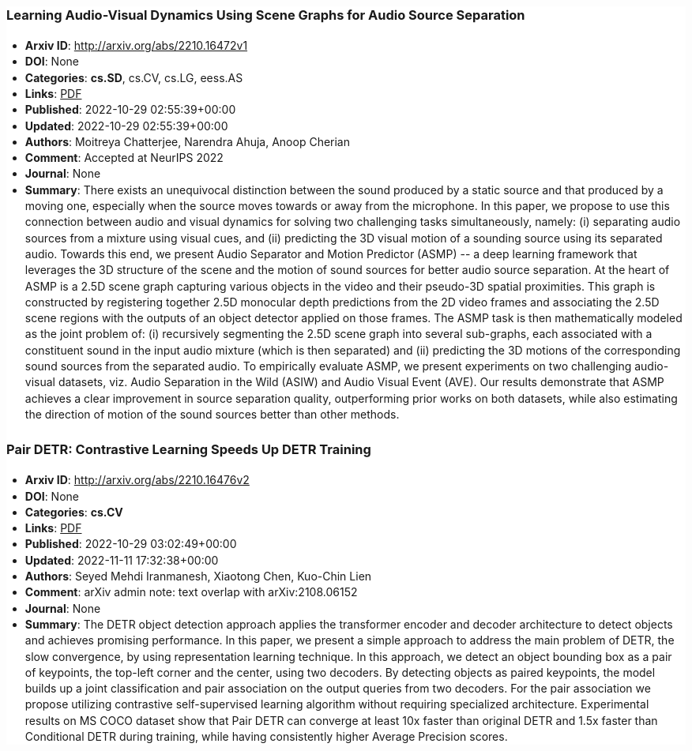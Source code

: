 

### Learning Audio-Visual Dynamics Using Scene Graphs for Audio Source Separation
- **Arxiv ID**: http://arxiv.org/abs/2210.16472v1
- **DOI**: None
- **Categories**: **cs.SD**, cs.CV, cs.LG, eess.AS
- **Links**: [PDF](http://arxiv.org/pdf/2210.16472v1)
- **Published**: 2022-10-29 02:55:39+00:00
- **Updated**: 2022-10-29 02:55:39+00:00
- **Authors**: Moitreya Chatterjee, Narendra Ahuja, Anoop Cherian
- **Comment**: Accepted at NeurIPS 2022
- **Journal**: None
- **Summary**: There exists an unequivocal distinction between the sound produced by a static source and that produced by a moving one, especially when the source moves towards or away from the microphone. In this paper, we propose to use this connection between audio and visual dynamics for solving two challenging tasks simultaneously, namely: (i) separating audio sources from a mixture using visual cues, and (ii) predicting the 3D visual motion of a sounding source using its separated audio. Towards this end, we present Audio Separator and Motion Predictor (ASMP) -- a deep learning framework that leverages the 3D structure of the scene and the motion of sound sources for better audio source separation. At the heart of ASMP is a 2.5D scene graph capturing various objects in the video and their pseudo-3D spatial proximities. This graph is constructed by registering together 2.5D monocular depth predictions from the 2D video frames and associating the 2.5D scene regions with the outputs of an object detector applied on those frames. The ASMP task is then mathematically modeled as the joint problem of: (i) recursively segmenting the 2.5D scene graph into several sub-graphs, each associated with a constituent sound in the input audio mixture (which is then separated) and (ii) predicting the 3D motions of the corresponding sound sources from the separated audio. To empirically evaluate ASMP, we present experiments on two challenging audio-visual datasets, viz. Audio Separation in the Wild (ASIW) and Audio Visual Event (AVE). Our results demonstrate that ASMP achieves a clear improvement in source separation quality, outperforming prior works on both datasets, while also estimating the direction of motion of the sound sources better than other methods.



### Pair DETR: Contrastive Learning Speeds Up DETR Training
- **Arxiv ID**: http://arxiv.org/abs/2210.16476v2
- **DOI**: None
- **Categories**: **cs.CV**
- **Links**: [PDF](http://arxiv.org/pdf/2210.16476v2)
- **Published**: 2022-10-29 03:02:49+00:00
- **Updated**: 2022-11-11 17:32:38+00:00
- **Authors**: Seyed Mehdi Iranmanesh, Xiaotong Chen, Kuo-Chin Lien
- **Comment**: arXiv admin note: text overlap with arXiv:2108.06152
- **Journal**: None
- **Summary**: The DETR object detection approach applies the transformer encoder and decoder architecture to detect objects and achieves promising performance. In this paper, we present a simple approach to address the main problem of DETR, the slow convergence, by using representation learning technique. In this approach, we detect an object bounding box as a pair of keypoints, the top-left corner and the center, using two decoders. By detecting objects as paired keypoints, the model builds up a joint classification and pair association on the output queries from two decoders. For the pair association we propose utilizing contrastive self-supervised learning algorithm without requiring specialized architecture. Experimental results on MS COCO dataset show that Pair DETR can converge at least 10x faster than original DETR and 1.5x faster than Conditional DETR during training, while having consistently higher Average Precision scores.
